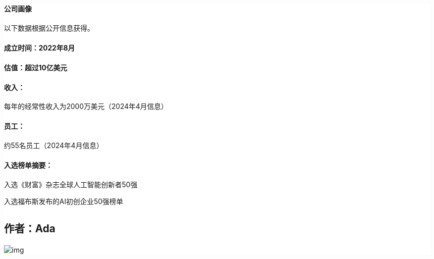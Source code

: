 #### 公司画像

以下数据根据公开信息获得。

#### 成立时间：2022年8月

#### 估值：超过10亿美元

#### 收入：

每年的经常性收入为2000万美元（2024年4月信息）

#### 员工：

约55名员工（2024年4月信息）

#### 入选榜单摘要：

入选《财富》杂志全球人工智能创新者50强

入选福布斯发布的AI初创企业50强榜单

## **作者：Ada**

![img](https://agijuejin.feishu.cn/space/api/box/stream/download/asynccode/?code=NTFkNGJlOTU2NTg1MjZiZThiN2RhYTY4MGVlODZhMTZfMGg1YUlWNkoyRm9uWE1zY1dTdXprZXRmSEVsdVFWME5fVG9rZW46UjZxaGJ5QThwbzd1TTl4TjV5WGNXeGlCblBmXzE3NDMyNDA1NTE6MTc0MzI0NDE1MV9WNA)